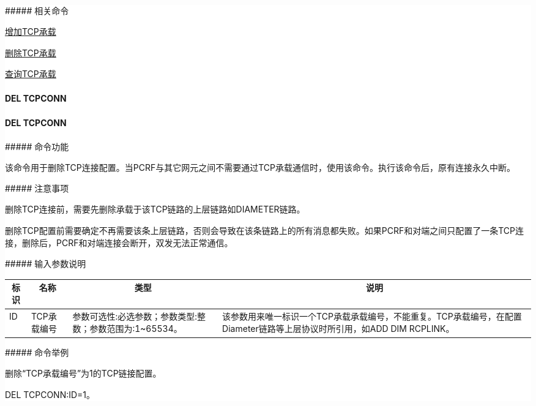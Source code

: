 




[](None)##### 相关命令 




[增加TCP承载](1787050.html)





[删除TCP承载](1787052.html)





[查询TCP承载](1787053.html)





#### DEL TCPCONN 
#### DEL TCPCONN 


[](None)##### 命令功能 


该命令用于删除TCP连接配置。当PCRF与其它网元之间不需要通过TCP承载通信时，使用该命令。执行该命令后，原有连接永久中断。 




[](None)##### 注意事项 


删除TCP连接前，需要先删除承载于该TCP链路的上层链路如DIAMETER链路。 


删除TCP配置前需要确定不再需要该条上层链路，否则会导致在该条链路上的所有消息都失败。如果PCRF和对端之间只配置了一条TCP连接，删除后，PCRF和对端连接会断开，双发无法正常通信。 




[](None)##### 输入参数说明 


[](None)标识|名称|类型|说明
---|---|---|---
ID|TCP承载编号|参数可选性:必选参数；参数类型:整数；参数范围为:1~65534。|该参数用来唯一标识一个TCP承载承载编号，不能重复。TCP承载编号，在配置Diameter链路等上层协议时所引用，如ADD DIM RCPLINK。






[](None)##### 命令举例 


删除“TCP承载编号”为1的TCP链接配置。 


DEL TCPCONN:ID=1。 



